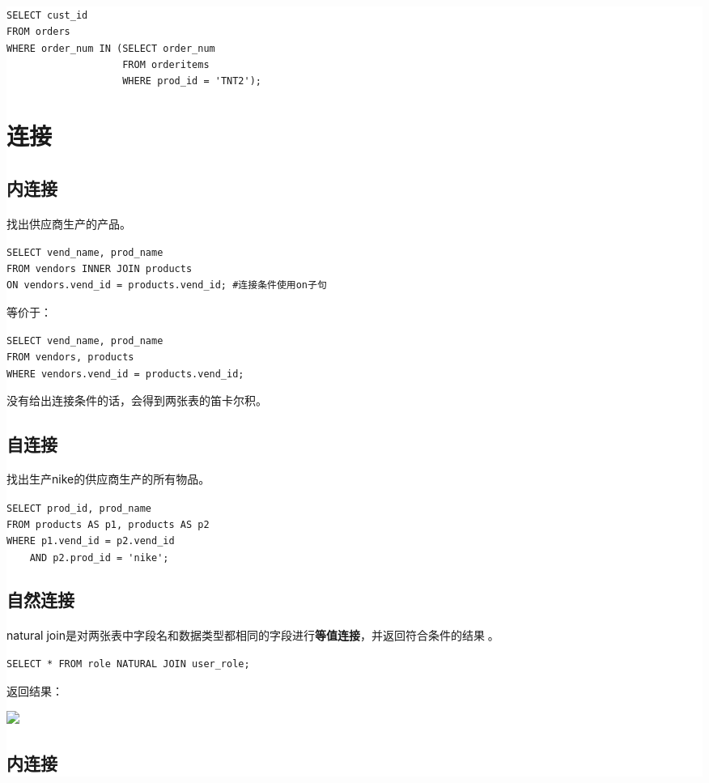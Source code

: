 ```mysql
SELECT cust_id
FROM orders
WHERE order_num IN (SELECT order_num
                    FROM orderitems
                    WHERE prod_id = 'TNT2');
```



# 连接

## 内连接

找出供应商生产的产品。

```mysql
SELECT vend_name, prod_name
FROM vendors INNER JOIN products
ON vendors.vend_id = products.vend_id; #连接条件使用on子句
```

等价于：

```mysql
SELECT vend_name, prod_name
FROM vendors, products
WHERE vendors.vend_id = products.vend_id;
```

没有给出连接条件的话，会得到两张表的笛卡尔积。

## 自连接

找出生产nike的供应商生产的所有物品。

```mysql
SELECT prod_id, prod_name
FROM products AS p1, products AS p2
WHERE p1.vend_id = p2.vend_id
	AND p2.prod_id = 'nike';
```

## 自然连接

natural join是对两张表中字段名和数据类型都相同的字段进行**等值连接**，并返回符合条件的结果 。

```mysql
SELECT * FROM role NATURAL JOIN user_role;
```

返回结果：

![](http://img.topjavaer.cn/img/20220530235619.png)

## 内连接

